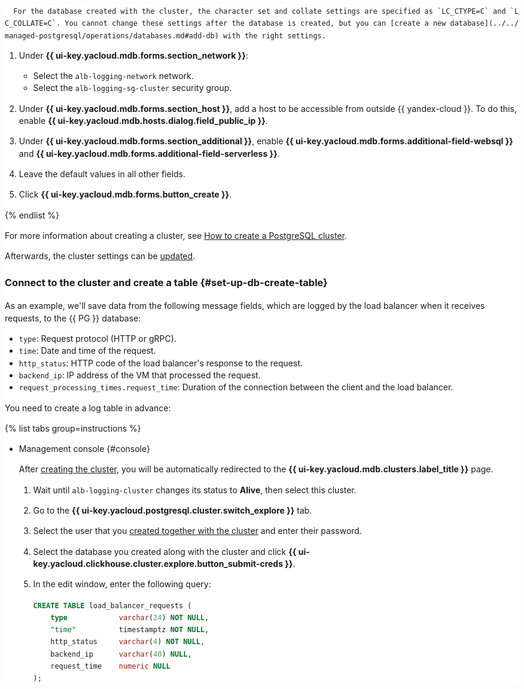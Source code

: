       For the database created with the cluster, the character set and collate settings are specified as `LC_CTYPE=C` and `LC_COLLATE=C`. You cannot change these settings after the database is created, but you can [create a new database](../../managed-postgresql/operations/databases.md#add-db) with the right settings.

   1. Under **{{ ui-key.yacloud.mdb.forms.section_network }}**:

      * Select the `alb-logging-network` network.
      * Select the `alb-logging-sg-cluster` security group.

   1. Under **{{ ui-key.yacloud.mdb.forms.section_host }}**, add a host to be accessible from outside {{ yandex-cloud }}. To do this, enable **{{ ui-key.yacloud.mdb.hosts.dialog.field_public_ip }}**.
   1. Under **{{ ui-key.yacloud.mdb.forms.section_additional }}**, enable **{{ ui-key.yacloud.mdb.forms.additional-field-websql }}** and **{{ ui-key.yacloud.mdb.forms.additional-field-serverless }}**.
   1. Leave the default values in all other fields.
   1. Click **{{ ui-key.yacloud.mdb.forms.button_create }}**.

{% endlist %}

For more information about creating a cluster, see [How to create a PostgreSQL cluster](../../managed-postgresql/operations/cluster-create.md#create-cluster).

Afterwards, the cluster settings can be [updated](../../managed-postgresql/operations/update.md).

### Connect to the cluster and create a table {#set-up-db-create-table}

As an example, we'll save data from the following message fields, which are logged by the load balancer when it receives requests, to the {{ PG }} database:

* `type`: Request protocol (HTTP or gRPC).
* `time`: Date and time of the request.
* `http_status`: HTTP code of the load balancer's response to the request.
* `backend_ip`: IP address of the VM that processed the request.
* `request_processing_times.request_time`: Duration of the connection between the client and the load balancer.

You need to create a log table in advance:

{% list tabs group=instructions %}

- Management console {#console}

   After [creating the cluster](#set-up-db-create-cluster), you will be automatically redirected to the **{{ ui-key.yacloud.mdb.clusters.label_title }}** page.

   1. Wait until `alb-logging-cluster` changes its status to **Alive**, then select this cluster.
   1. Go to the **{{ ui-key.yacloud.postgresql.cluster.switch_explore }}** tab.
   1. Select the user that you [created together with the cluster](#set-up-db-create-cluster) and enter their password.
   1. Select the database you created along with the cluster and click **{{ ui-key.yacloud.clickhouse.cluster.explore.button_submit-creds }}**.
   1. In the edit window, enter the following query:

      ```sql
      CREATE TABLE load_balancer_requests (
          type            varchar(24) NOT NULL,
          "time"          timestamptz NOT NULL,
          http_status     varchar(4) NOT NULL,
          backend_ip      varchar(40) NULL,
          request_time    numeric NULL
      );
      ```
